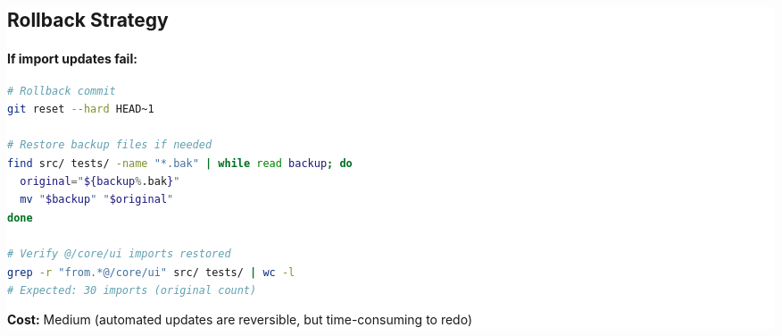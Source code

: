 
## Rollback Strategy

**If import updates fail:**

```bash
# Rollback commit
git reset --hard HEAD~1

# Restore backup files if needed
find src/ tests/ -name "*.bak" | while read backup; do
  original="${backup%.bak}"
  mv "$backup" "$original"
done

# Verify @/core/ui imports restored
grep -r "from.*@/core/ui" src/ tests/ | wc -l
# Expected: 30 imports (original count)
```

**Cost:** Medium (automated updates are reversible, but time-consuming to redo)
